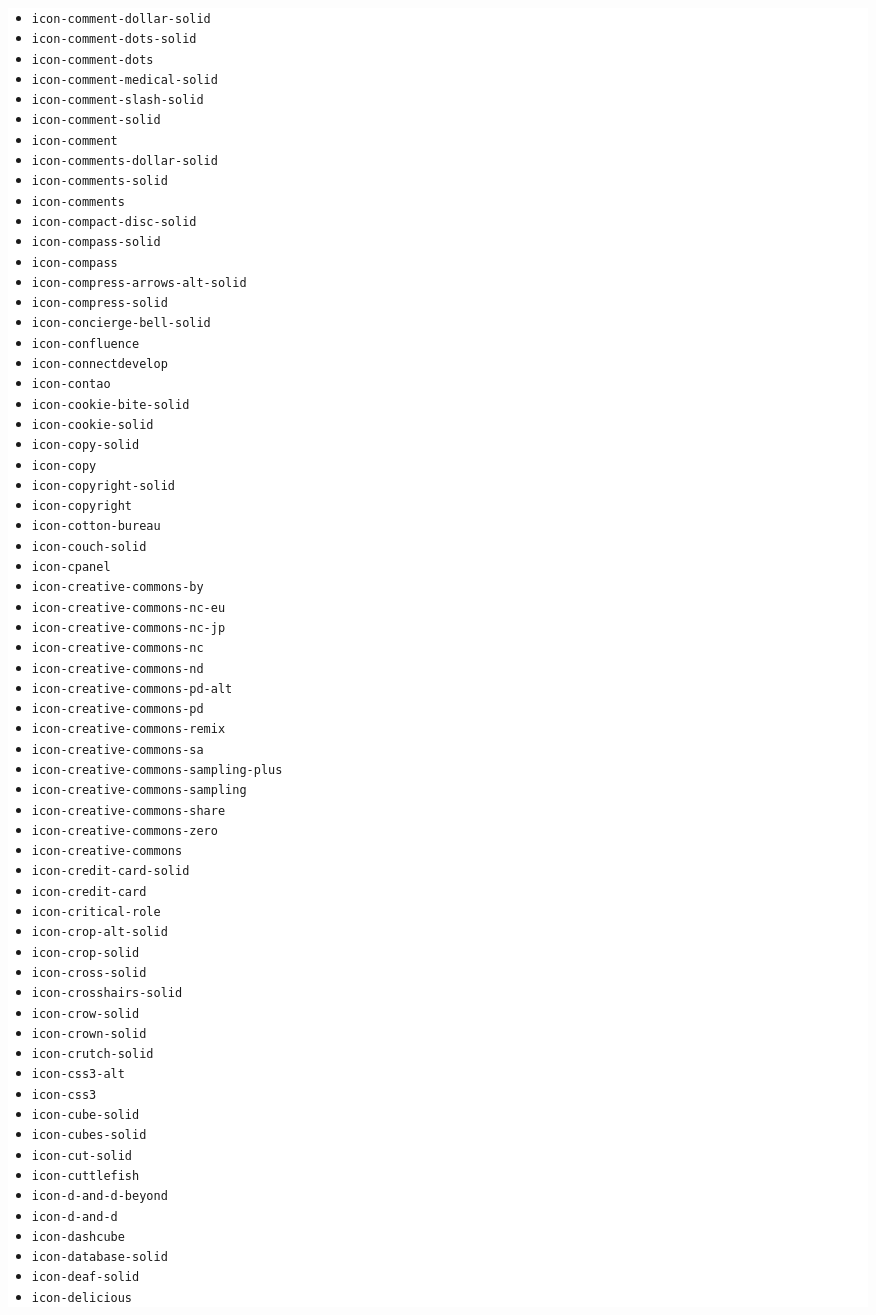 - `icon-comment-dollar-solid`
- `icon-comment-dots-solid`
- `icon-comment-dots`
- `icon-comment-medical-solid`
- `icon-comment-slash-solid`
- `icon-comment-solid`
- `icon-comment`
- `icon-comments-dollar-solid`
- `icon-comments-solid`
- `icon-comments`
- `icon-compact-disc-solid`
- `icon-compass-solid`
- `icon-compass`
- `icon-compress-arrows-alt-solid`
- `icon-compress-solid`
- `icon-concierge-bell-solid`
- `icon-confluence`
- `icon-connectdevelop`
- `icon-contao`
- `icon-cookie-bite-solid`
- `icon-cookie-solid`
- `icon-copy-solid`
- `icon-copy`
- `icon-copyright-solid`
- `icon-copyright`
- `icon-cotton-bureau`
- `icon-couch-solid`
- `icon-cpanel`
- `icon-creative-commons-by`
- `icon-creative-commons-nc-eu`
- `icon-creative-commons-nc-jp`
- `icon-creative-commons-nc`
- `icon-creative-commons-nd`
- `icon-creative-commons-pd-alt`
- `icon-creative-commons-pd`
- `icon-creative-commons-remix`
- `icon-creative-commons-sa`
- `icon-creative-commons-sampling-plus`
- `icon-creative-commons-sampling`
- `icon-creative-commons-share`
- `icon-creative-commons-zero`
- `icon-creative-commons`
- `icon-credit-card-solid`
- `icon-credit-card`
- `icon-critical-role`
- `icon-crop-alt-solid`
- `icon-crop-solid`
- `icon-cross-solid`
- `icon-crosshairs-solid`
- `icon-crow-solid`
- `icon-crown-solid`
- `icon-crutch-solid`
- `icon-css3-alt`
- `icon-css3`
- `icon-cube-solid`
- `icon-cubes-solid`
- `icon-cut-solid`
- `icon-cuttlefish`
- `icon-d-and-d-beyond`
- `icon-d-and-d`
- `icon-dashcube`
- `icon-database-solid`
- `icon-deaf-solid`
- `icon-delicious`